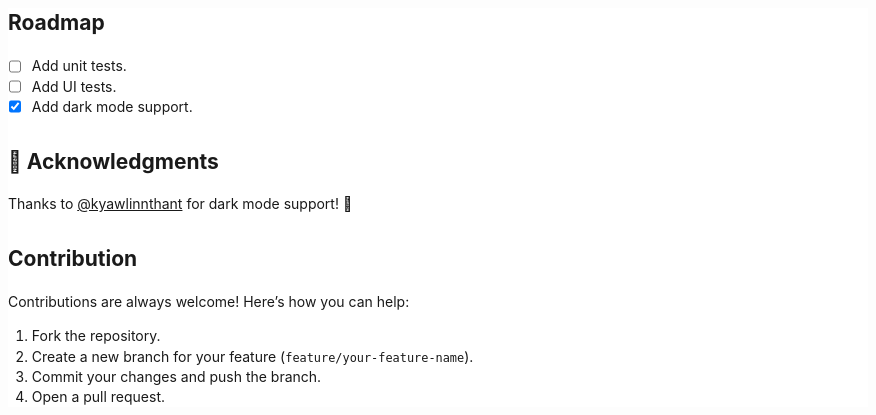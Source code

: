 ## Roadmap

- [ ] Add unit tests.
- [ ] Add UI tests.
- [x] Add dark mode support.

## 💖 Acknowledgments
Thanks to [@kyawlinnthant](https://github.com/kyawlinnthant) for dark mode support! 🎉

## Contribution

Contributions are always welcome! Here’s how you can help:

1. Fork the repository.
2. Create a new branch for your feature (`feature/your-feature-name`).
3. Commit your changes and push the branch.
4. Open a pull request.
